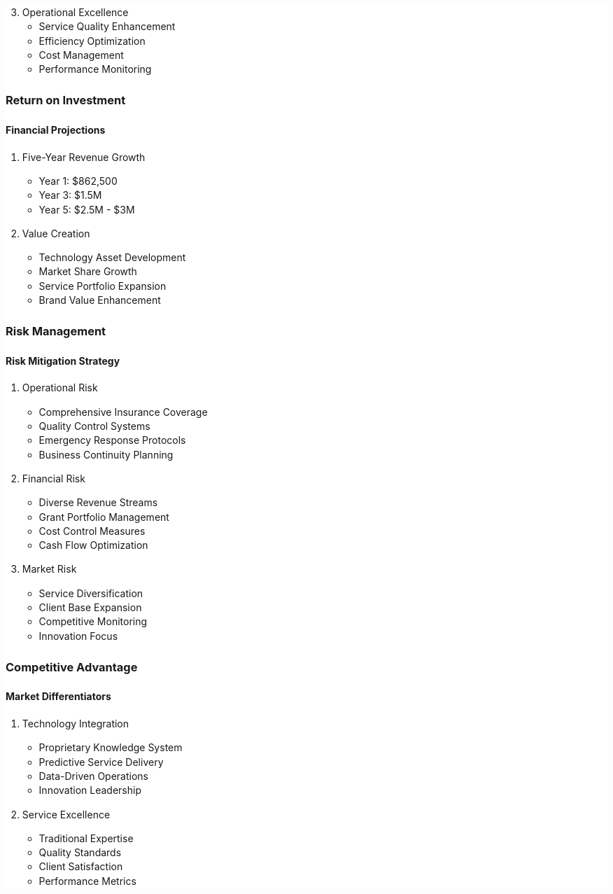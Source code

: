 3. Operational Excellence
   - Service Quality Enhancement
   - Efficiency Optimization
   - Cost Management
   - Performance Monitoring

### Return on Investment

#### Financial Projections
1. Five-Year Revenue Growth
   - Year 1: $862,500
   - Year 3: $1.5M
   - Year 5: $2.5M - $3M

2. Value Creation
   - Technology Asset Development
   - Market Share Growth
   - Service Portfolio Expansion
   - Brand Value Enhancement

### Risk Management

#### Risk Mitigation Strategy
1. Operational Risk
   - Comprehensive Insurance Coverage
   - Quality Control Systems
   - Emergency Response Protocols
   - Business Continuity Planning

2. Financial Risk
   - Diverse Revenue Streams
   - Grant Portfolio Management
   - Cost Control Measures
   - Cash Flow Optimization

3. Market Risk
   - Service Diversification
   - Client Base Expansion
   - Competitive Monitoring
   - Innovation Focus

### Competitive Advantage

#### Market Differentiators
1. Technology Integration
   - Proprietary Knowledge System
   - Predictive Service Delivery
   - Data-Driven Operations
   - Innovation Leadership

2. Service Excellence
   - Traditional Expertise
   - Quality Standards
   - Client Satisfaction
   - Performance Metrics
